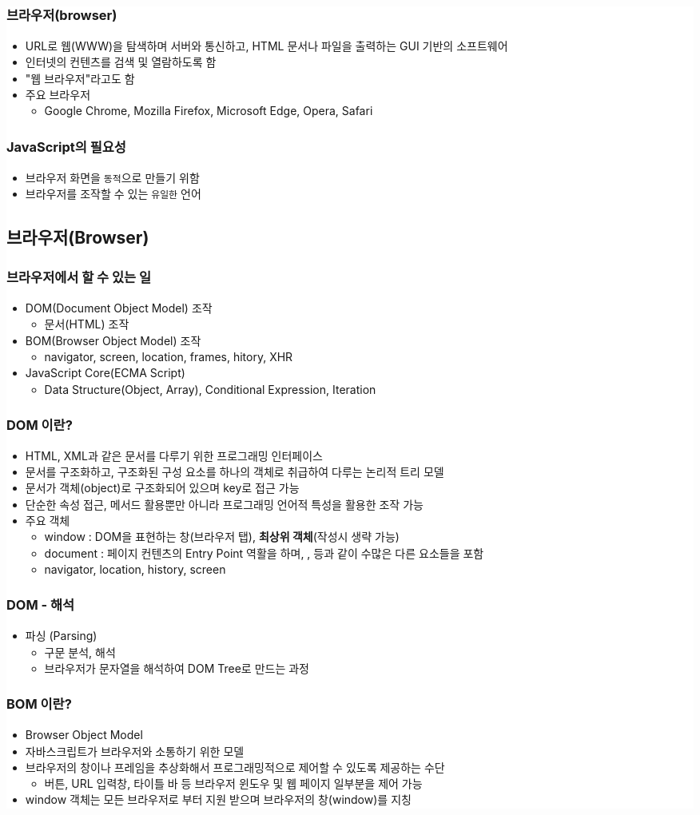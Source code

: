 ### 브라우저(browser)

- URL로 웹(WWW)을 탐색하며 서버와 통신하고, HTML 문서나 파일을 출력하는 GUI 기반의 소프트웨어
- 인터넷의 컨텐츠를 검색 및 열람하도록 함
- "웹 브라우저"라고도 함
- 주요 브라우저
  - Google Chrome, Mozilla Firefox, Microsoft Edge, Opera, Safari



### JavaScript의 필요성

- 브라우저 화면을 `동적`으로 만들기 위함
- 브라우저를 조작할 수 있는 `유일한` 언어



## 브라우저(Browser)

### 브라우저에서 할 수 있는 일

- DOM(Document Object Model) 조작
  - 문서(HTML) 조작
- BOM(Browser Object Model) 조작
  - navigator, screen, location, frames, hitory, XHR
- JavaScript Core(ECMA Script)
  - Data Structure(Object, Array), Conditional Expression, Iteration



### DOM 이란?

- HTML, XML과 같은 문서를 다루기 위한 프로그래밍 인터페이스
- 문서를 구조화하고, 구조화된 구성 요소를 하나의 객체로 취급하여 다루는 논리적 트리 모델
- 문서가 객체(object)로 구조화되어 있으며 key로 접근 가능
- 단순한 속성 접근, 메서드 활용뿐만 아니라 프로그래밍 언어적 특성을 활용한 조작 가능
- 주요 객체
  - window : DOM을 표현하는 창(브라우저 탭), **최상위 객체**(작성시 생략 가능)
  - document : 페이지 컨텐츠의 Entry Point 역활을 하며, <head>, <body> 등과 같이 수많은 다른 요소들을 포함
  - navigator, location, history, screen



### DOM - 해석

- 파싱 (Parsing)
  - 구문 분석, 해석
  - 브라우저가 문자열을 해석하여 DOM Tree로 만드는 과정



### BOM 이란?

- Browser Object Model
- 자바스크립트가 브라우저와 소통하기 위한 모델
- 브라우저의 창이나 프레임을 추상화해서 프로그래밍적으로 제어할 수 있도록 제공하는 수단
  - 버튼, URL 입력창, 타이틀 바 등 브라우저 윈도우 및 웹 페이지 일부분을 제어 가능
- window 객체는 모든 브라우저로 부터 지원 받으며 브라우저의 창(window)를 지칭
